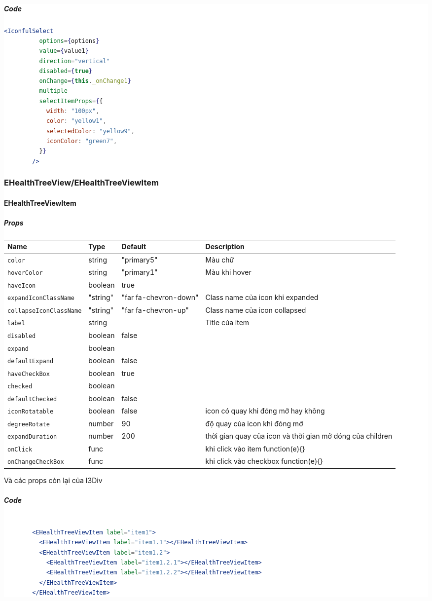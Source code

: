 ##### Code
```jsx
<IconfulSelect
          options={options}
          value={value1}
          direction="vertical"
          disabled={true}
          onChange={this._onChange1}
          multiple
          selectItemProps={{
            width: "100px",
            color: "yellow1",
            selectedColor: "yellow9",
            iconColor: "green7",
          }}
        />
```

<a name="treeview"/>

### EHealthTreeView/EHealthTreeViewItem

#### EHealthTreeViewItem
##### Props
Name | Type | Default | Description
:--- | :--- | :--- | :---
`color` | string |  "primary5" | Màu chữ
`hoverColor` | string | "primary1" | Màu khi hover
`haveIcon` | boolean | true | 
`expandIconClassName` | "string" | "far fa-chevron-down" | Class name của icon khi expanded
`collapseIconClassName` | "string" | "far fa-chevron-up" | Class name của icon collapsed
`label` | string |  | Title của item
`disabled` | boolean| false  | 
`expand` | boolean |  | 
`defaultExpand` | boolean | false |  
`haveCheckBox` | boolean| true  | 
`checked` | boolean |  |  
`defaultChecked` | boolean | false |
`iconRotatable` | boolean | false  | icon có quay khi đóng mở hay không
`degreeRotate` | number | 90 | độ quay của icon khi đóng mở
`expandDuration` | number | 200  | thời gian quay của icon và thời gian mở đóng của children
`onClick` | func |  | khi click vào item function(e){}
`onChangeCheckBox` | func |  | khi click vào checkbox function(e){}


Và các props còn lại của I3Div

##### Code
```jsx

        <EHealthTreeViewItem label="item1">
          <EHealthTreeViewItem label="item1.1"></EHealthTreeViewItem>
          <EHealthTreeViewItem label="item1.2">
            <EHealthTreeViewItem label="item1.2.1"></EHealthTreeViewItem>
            <EHealthTreeViewItem label="item1.2.2"></EHealthTreeViewItem>
          </EHealthTreeViewItem>
        </EHealthTreeViewItem>
```
